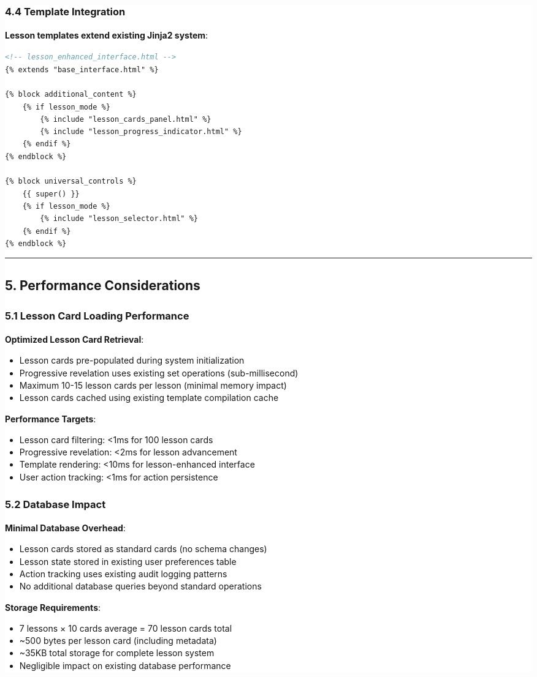 ### 4.4 Template Integration

**Lesson templates extend existing Jinja2 system**:
```html
<!-- lesson_enhanced_interface.html -->
{% extends "base_interface.html" %}

{% block additional_content %}
    {% if lesson_mode %}
        {% include "lesson_cards_panel.html" %}
        {% include "lesson_progress_indicator.html" %}
    {% endif %}
{% endblock %}

{% block universal_controls %}
    {{ super() }}
    {% if lesson_mode %}
        {% include "lesson_selector.html" %}
    {% endif %}
{% endblock %}
```

---

## 5. Performance Considerations

### 5.1 Lesson Card Loading Performance

**Optimized Lesson Card Retrieval**:
- Lesson cards pre-populated during system initialization
- Progressive revelation uses existing set operations (sub-millisecond)
- Maximum 10-15 lesson cards per lesson (minimal memory impact)
- Lesson cards cached using existing template compilation cache

**Performance Targets**:
- Lesson card filtering: <1ms for 100 lesson cards
- Progressive revelation: <2ms for lesson advancement
- Template rendering: <10ms for lesson-enhanced interface
- User action tracking: <1ms for action persistence

### 5.2 Database Impact

**Minimal Database Overhead**:
- Lesson cards stored as standard cards (no schema changes)
- Lesson state stored in existing user preferences table
- Action tracking uses existing audit logging patterns
- No additional database queries beyond standard operations

**Storage Requirements**:
- 7 lessons × 10 cards average = 70 lesson cards total
- ~500 bytes per lesson card (including metadata)
- ~35KB total storage for complete lesson system
- Negligible impact on existing database performance
